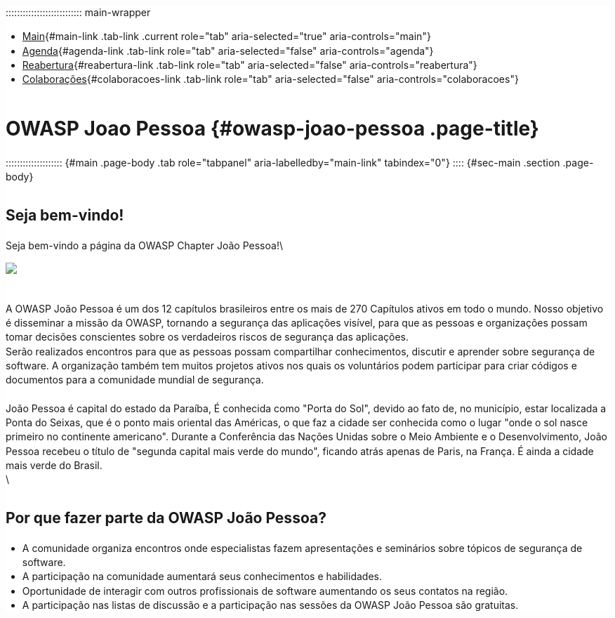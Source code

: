 ::::::::::::::::::::::::::: main-wrapper
- [Main](#div-main){#main-link .tab-link .current role="tab"
  aria-selected="true" aria-controls="main"}
- [Agenda](#div-agenda){#agenda-link .tab-link role="tab"
  aria-selected="false" aria-controls="agenda"}
- [Reabertura](#div-reabertura){#reabertura-link .tab-link role="tab"
  aria-selected="false" aria-controls="reabertura"}
- [Colaborações](#div-colaboracoes){#colaboracoes-link .tab-link
  role="tab" aria-selected="false" aria-controls="colaboracoes"}

# OWASP Joao Pessoa {#owasp-joao-pessoa .page-title}

:::::::::::::::::::: {#main .page-body .tab role="tabpanel" aria-labelledby="main-link" tabindex="0"}
:::: {#sec-main .section .page-body}
## Seja bem-vindo!

Seja bem-vindo a página da OWASP Chapter João Pessoa!\

![](https://owasp.org/www-chapter-joao-pessoa/assets/images/600px-Logo_owasp_jp.png)

\
A OWASP João Pessoa é um dos 12 capítulos brasileiros entre os mais de
270 Capítulos ativos em todo o mundo. Nosso objetivo é disseminar a
missão da OWASP, tornando a segurança das aplicações visível, para que
as pessoas e organizações possam tomar decisões conscientes sobre os
verdadeiros riscos de segurança das aplicações.\
Serão realizados encontros para que as pessoas possam compartilhar
conhecimentos, discutir e aprender sobre segurança de software. A
organização também tem muitos projetos ativos nos quais os voluntários
podem participar para criar códigos e documentos para a comunidade
mundial de segurança.\
\
João Pessoa é capital do estado da Paraíba, É conhecida como "Porta do
Sol", devido ao fato de, no município, estar localizada a Ponta do
Seixas, que é o ponto mais oriental das Américas, o que faz a cidade ser
conhecida como o lugar "onde o sol nasce primeiro no continente
americano". Durante a Conferência das Nações Unidas sobre o Meio
Ambiente e o Desenvolvimento, João Pessoa recebeu o título de "segunda
capital mais verde do mundo", ficando atrás apenas de Paris, na França.
É ainda a cidade mais verde do Brasil.\
\

## Por que fazer parte da OWASP João Pessoa?

- A comunidade organiza encontros onde especialistas fazem apresentações
  e seminários sobre tópicos de segurança de software.
- A participação na comunidade aumentará seus conhecimentos e
  habilidades.
- Oportunidade de interagir com outros profissionais de software
  aumentando os seus contatos na região.
- A participação nas listas de discussão e a participação nas sessões da
  OWASP João Pessoa são gratuitas.

